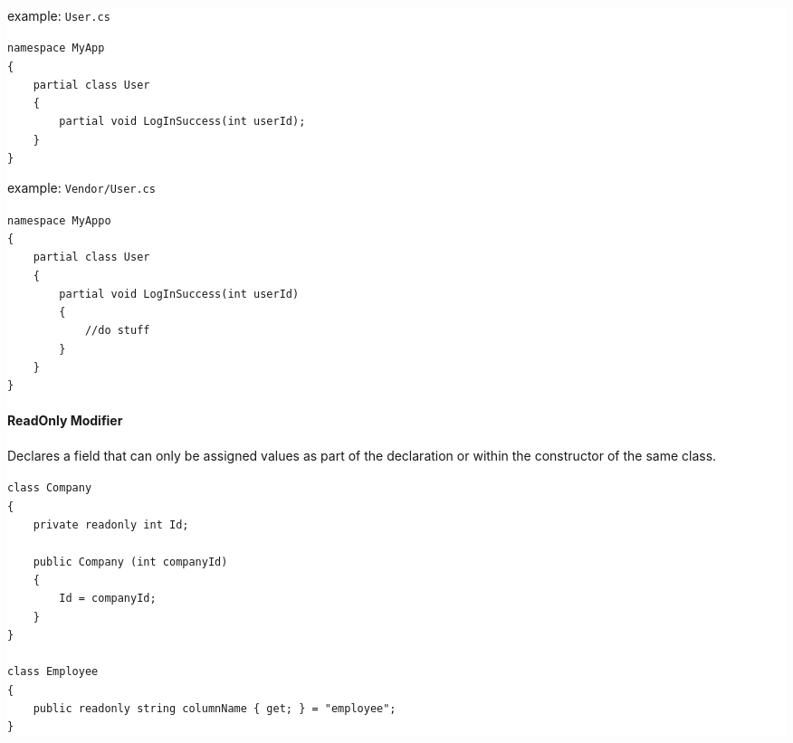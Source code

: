 example: `User.cs`
```
namespace MyApp
{
	partial class User
	{
		partial void LogInSuccess(int userId);
	}
}
```

example: `Vendor/User.cs`
```
namespace MyAppo
{
	partial class User
	{
		partial void LogInSuccess(int userId)
		{
			//do stuff
		}
	}
}
```

#### ReadOnly Modifier
Declares a field that can only be assigned values as part of the declaration or within the constructor of the same class.

```
class Company
{
	private readonly int Id;

	public Company (int companyId)
	{
		Id = companyId;
	}
}

class Employee
{
	public readonly string columnName { get; } = "employee";
}
